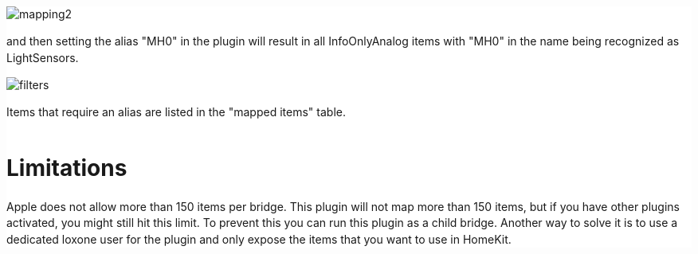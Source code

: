 <img width="408" alt="mapping2" src="https://github.com/rudyberends/homebridge-loxone-proxy/assets/75836217/4fd61eaf-4080-41aa-bdc0-363b5ca0fcb1">

and then setting the alias "MH0" in the plugin will result in all InfoOnlyAnalog items with "MH0" in the name being recognized as LightSensors.

<img width="748" alt="filters" src="https://github.com/rudyberends/homebridge-loxone-proxy/assets/75836217/4ed2ce2b-4003-41bb-930c-f9eee7df517a">

Items that require an alias are listed in the "mapped items" table.

# Limitations
Apple does not allow more than 150 items per bridge. This plugin will not map more than 150 items, but if you have other plugins activated, you might still hit this limit. To prevent this you can run this plugin as a child bridge. Another way to solve it is to use a dedicated loxone user for the plugin and only expose the items that you want to use in HomeKit.

